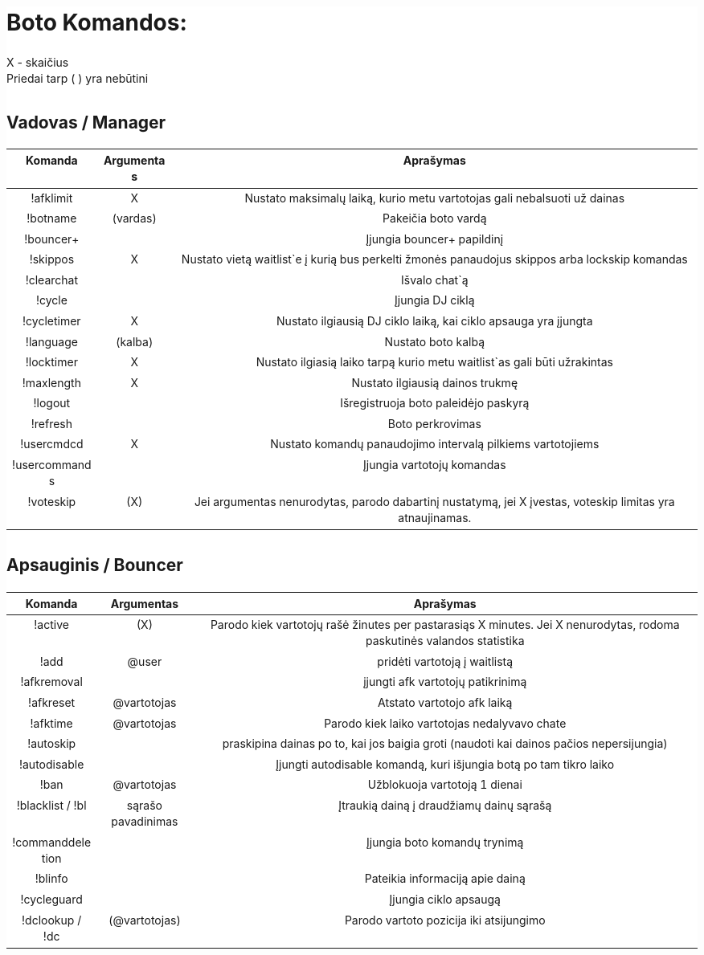 Boto Komandos:
=========

X - skaičius  
Priedai tarp ( ) yra nebūtini


Vadovas / Manager
-------

|Komanda | Argumentas |  Aprašymas |
|:------:|:---------:|:--------------------------------------:|
|!afklimit | X | Nustato maksimalų laiką, kurio metu vartotojas gali nebalsuoti už dainas |
|!botname | (vardas) | Pakeičia boto vardą |
|!bouncer+ | | Įjungia bouncer+ papildinį |
|!skippos | X | Nustato vietą waitlist`e į kurią bus perkelti žmonės panaudojus skippos arba lockskip komandas |
|!clearchat | | Išvalo chat`ą |
|!cycle | | Įjungia DJ ciklą |
|!cycletimer | X | Nustato ilgiausią DJ ciklo laiką, kai ciklo apsauga yra įjungta |
|!language | (kalba) | Nustato boto kalbą |
|!locktimer | X | Nustato ilgiasią laiko tarpą kurio metu waitlist`as gali būti užrakintas  |
|!maxlength | X | Nustato ilgiausią dainos trukmę |
|!logout | | Išregistruoja boto paleidėjo paskyrą |
|!refresh | | Boto perkrovimas |
|!usercmdcd | X | Nustato komandų panaudojimo intervalą pilkiems vartotojiems |
|!usercommands | | Įjungia vartotojų komandas |
|!voteskip | (X) | Jei argumentas nenurodytas, parodo dabartinį nustatymą, jei X įvestas, voteskip limitas yra atnaujinamas. |


Apsauginis / Bouncer
-------

|Komanda | Argumentas |  Aprašymas |
|:------:|:---------:|:--------------------------------------:|
|!active | (X) | Parodo kiek vartotojų rašė žinutes per pastarasiąs X minutes. Jei X nenurodytas, rodoma paskutinės valandos statistika |
|!add | @user | pridėti vartotoją į waitlistą |
|!afkremoval | | įjungti afk vartotojų patikrinimą |
|!afkreset | @vartotojas | Atstato vartotojo afk laiką |
|!afktime | @vartotojas | Parodo kiek laiko vartotojas nedalyvavo chate |
|!autoskip | | praskipina dainas po to, kai jos baigia groti (naudoti kai dainos pačios nepersijungia) |
|!autodisable | | Įjungti autodisable komandą, kuri išjungia botą po tam tikro laiko |
|!ban | @vartotojas | Užblokuoja vartotoją 1 dienai |
|!blacklist / !bl | sąrašo pavadinimas | Įtraukią dainą į draudžiamų dainų sąrašą |
|!commanddeletion | | Įjungia boto komandų trynimą |
|!blinfo | | Pateikia informaciją apie dainą |
|!cycleguard | | Įjungia ciklo apsaugą |
|!dclookup / !dc | (@vartotojas) | Parodo vartoto pozicija iki atsijungimo |